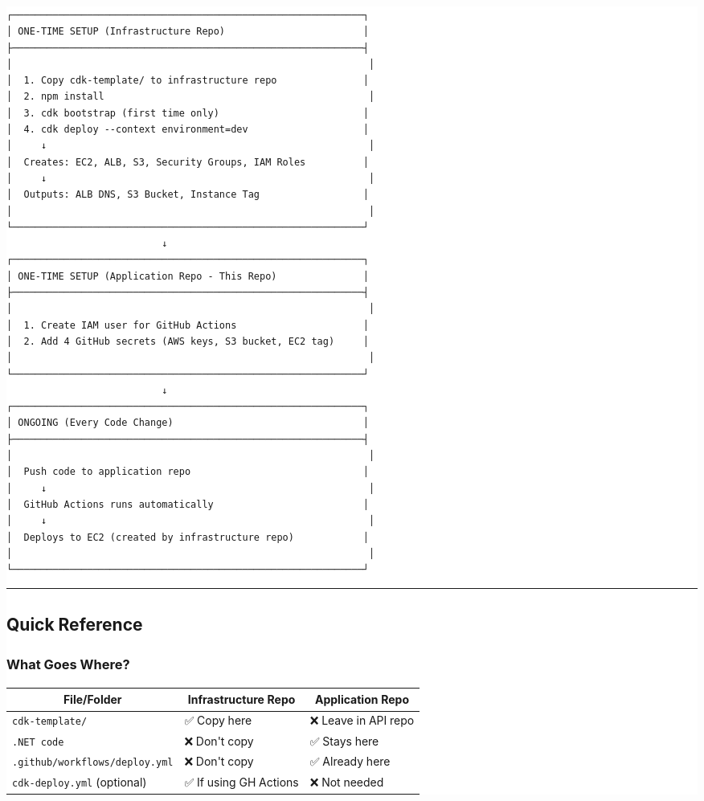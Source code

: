 ```
┌─────────────────────────────────────────────────────────────┐
│ ONE-TIME SETUP (Infrastructure Repo)                        │
├─────────────────────────────────────────────────────────────┤
│                                                              │
│  1. Copy cdk-template/ to infrastructure repo               │
│  2. npm install                                              │
│  3. cdk bootstrap (first time only)                         │
│  4. cdk deploy --context environment=dev                    │
│     ↓                                                        │
│  Creates: EC2, ALB, S3, Security Groups, IAM Roles          │
│     ↓                                                        │
│  Outputs: ALB DNS, S3 Bucket, Instance Tag                  │
│                                                              │
└─────────────────────────────────────────────────────────────┘
                           ↓
┌─────────────────────────────────────────────────────────────┐
│ ONE-TIME SETUP (Application Repo - This Repo)               │
├─────────────────────────────────────────────────────────────┤
│                                                              │
│  1. Create IAM user for GitHub Actions                      │
│  2. Add 4 GitHub secrets (AWS keys, S3 bucket, EC2 tag)     │
│                                                              │
└─────────────────────────────────────────────────────────────┘
                           ↓
┌─────────────────────────────────────────────────────────────┐
│ ONGOING (Every Code Change)                                 │
├─────────────────────────────────────────────────────────────┤
│                                                              │
│  Push code to application repo                              │
│     ↓                                                        │
│  GitHub Actions runs automatically                          │
│     ↓                                                        │
│  Deploys to EC2 (created by infrastructure repo)            │
│                                                              │
└─────────────────────────────────────────────────────────────┘
```

---

## Quick Reference

### What Goes Where?

| File/Folder | Infrastructure Repo | Application Repo |
|------------|---------------------|------------------|
| `cdk-template/` | ✅ Copy here | ❌ Leave in API repo |
| `.NET code` | ❌ Don't copy | ✅ Stays here |
| `.github/workflows/deploy.yml` | ❌ Don't copy | ✅ Already here |
| `cdk-deploy.yml` (optional) | ✅ If using GH Actions | ❌ Not needed |
